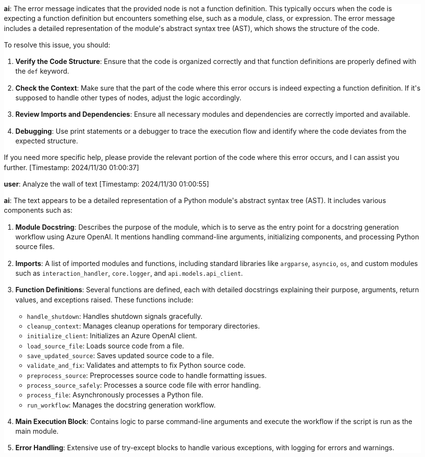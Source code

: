 **ai**: The error message indicates that the provided node is not a function definition. This typically occurs when the code is expecting a function definition but encounters something else, such as a module, class, or expression. The error message includes a detailed representation of the module's abstract syntax tree (AST), which shows the structure of the code.

To resolve this issue, you should:

1. **Verify the Code Structure**: Ensure that the code is organized correctly and that function definitions are properly defined with the `def` keyword.

2. **Check the Context**: Make sure that the part of the code where this error occurs is indeed expecting a function definition. If it's supposed to handle other types of nodes, adjust the logic accordingly.

3. **Review Imports and Dependencies**: Ensure all necessary modules and dependencies are correctly imported and available.

4. **Debugging**: Use print statements or a debugger to trace the execution flow and identify where the code deviates from the expected structure.

If you need more specific help, please provide the relevant portion of the code where this error occurs, and I can assist you further.
[Timestamp: 2024/11/30 01:00:37]

**user**: Analyze the wall of text
[Timestamp: 2024/11/30 01:00:55]

**ai**: The text appears to be a detailed representation of a Python module's abstract syntax tree (AST). It includes various components such as:

1. **Module Docstring**: Describes the purpose of the module, which is to serve as the entry point for a docstring generation workflow using Azure OpenAI. It mentions handling command-line arguments, initializing components, and processing Python source files.

2. **Imports**: A list of imported modules and functions, including standard libraries like `argparse`, `asyncio`, `os`, and custom modules such as `interaction_handler`, `core.logger`, and `api.models.api_client`.

3. **Function Definitions**: Several functions are defined, each with detailed docstrings explaining their purpose, arguments, return values, and exceptions raised. These functions include:
   - `handle_shutdown`: Handles shutdown signals gracefully.
   - `cleanup_context`: Manages cleanup operations for temporary directories.
   - `initialize_client`: Initializes an Azure OpenAI client.
   - `load_source_file`: Loads source code from a file.
   - `save_updated_source`: Saves updated source code to a file.
   - `validate_and_fix`: Validates and attempts to fix Python source code.
   - `preprocess_source`: Preprocesses source code to handle formatting issues.
   - `process_source_safely`: Processes a source code file with error handling.
   - `process_file`: Asynchronously processes a Python file.
   - `run_workflow`: Manages the docstring generation workflow.

4. **Main Execution Block**: Contains logic to parse command-line arguments and execute the workflow if the script is run as the main module.

5. **Error Handling**: Extensive use of try-except blocks to handle various exceptions, with logging for errors and warnings.
